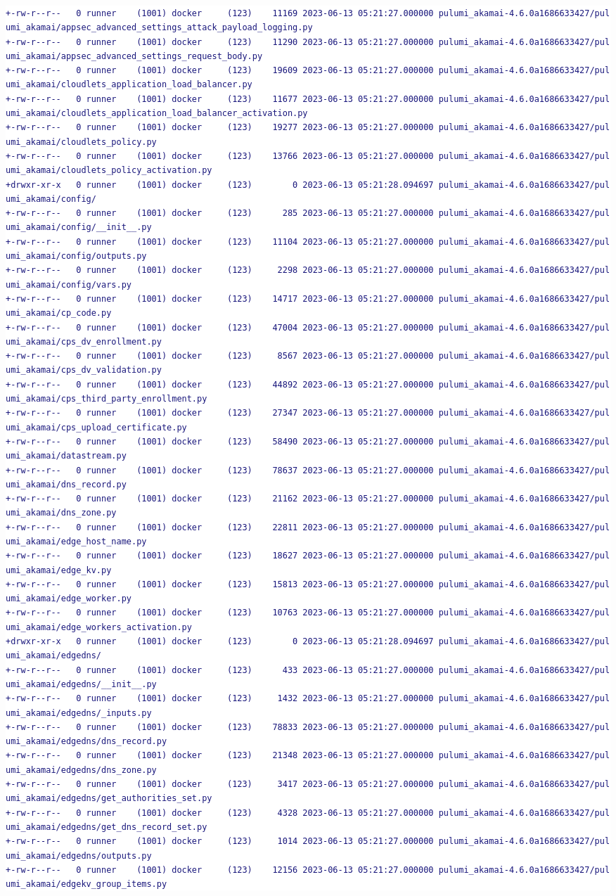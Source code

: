 ```diff
+-rw-r--r--   0 runner    (1001) docker     (123)    11169 2023-06-13 05:21:27.000000 pulumi_akamai-4.6.0a1686633427/pulumi_akamai/appsec_advanced_settings_attack_payload_logging.py
+-rw-r--r--   0 runner    (1001) docker     (123)    11290 2023-06-13 05:21:27.000000 pulumi_akamai-4.6.0a1686633427/pulumi_akamai/appsec_advanced_settings_request_body.py
+-rw-r--r--   0 runner    (1001) docker     (123)    19609 2023-06-13 05:21:27.000000 pulumi_akamai-4.6.0a1686633427/pulumi_akamai/cloudlets_application_load_balancer.py
+-rw-r--r--   0 runner    (1001) docker     (123)    11677 2023-06-13 05:21:27.000000 pulumi_akamai-4.6.0a1686633427/pulumi_akamai/cloudlets_application_load_balancer_activation.py
+-rw-r--r--   0 runner    (1001) docker     (123)    19277 2023-06-13 05:21:27.000000 pulumi_akamai-4.6.0a1686633427/pulumi_akamai/cloudlets_policy.py
+-rw-r--r--   0 runner    (1001) docker     (123)    13766 2023-06-13 05:21:27.000000 pulumi_akamai-4.6.0a1686633427/pulumi_akamai/cloudlets_policy_activation.py
+drwxr-xr-x   0 runner    (1001) docker     (123)        0 2023-06-13 05:21:28.094697 pulumi_akamai-4.6.0a1686633427/pulumi_akamai/config/
+-rw-r--r--   0 runner    (1001) docker     (123)      285 2023-06-13 05:21:27.000000 pulumi_akamai-4.6.0a1686633427/pulumi_akamai/config/__init__.py
+-rw-r--r--   0 runner    (1001) docker     (123)    11104 2023-06-13 05:21:27.000000 pulumi_akamai-4.6.0a1686633427/pulumi_akamai/config/outputs.py
+-rw-r--r--   0 runner    (1001) docker     (123)     2298 2023-06-13 05:21:27.000000 pulumi_akamai-4.6.0a1686633427/pulumi_akamai/config/vars.py
+-rw-r--r--   0 runner    (1001) docker     (123)    14717 2023-06-13 05:21:27.000000 pulumi_akamai-4.6.0a1686633427/pulumi_akamai/cp_code.py
+-rw-r--r--   0 runner    (1001) docker     (123)    47004 2023-06-13 05:21:27.000000 pulumi_akamai-4.6.0a1686633427/pulumi_akamai/cps_dv_enrollment.py
+-rw-r--r--   0 runner    (1001) docker     (123)     8567 2023-06-13 05:21:27.000000 pulumi_akamai-4.6.0a1686633427/pulumi_akamai/cps_dv_validation.py
+-rw-r--r--   0 runner    (1001) docker     (123)    44892 2023-06-13 05:21:27.000000 pulumi_akamai-4.6.0a1686633427/pulumi_akamai/cps_third_party_enrollment.py
+-rw-r--r--   0 runner    (1001) docker     (123)    27347 2023-06-13 05:21:27.000000 pulumi_akamai-4.6.0a1686633427/pulumi_akamai/cps_upload_certificate.py
+-rw-r--r--   0 runner    (1001) docker     (123)    58490 2023-06-13 05:21:27.000000 pulumi_akamai-4.6.0a1686633427/pulumi_akamai/datastream.py
+-rw-r--r--   0 runner    (1001) docker     (123)    78637 2023-06-13 05:21:27.000000 pulumi_akamai-4.6.0a1686633427/pulumi_akamai/dns_record.py
+-rw-r--r--   0 runner    (1001) docker     (123)    21162 2023-06-13 05:21:27.000000 pulumi_akamai-4.6.0a1686633427/pulumi_akamai/dns_zone.py
+-rw-r--r--   0 runner    (1001) docker     (123)    22811 2023-06-13 05:21:27.000000 pulumi_akamai-4.6.0a1686633427/pulumi_akamai/edge_host_name.py
+-rw-r--r--   0 runner    (1001) docker     (123)    18627 2023-06-13 05:21:27.000000 pulumi_akamai-4.6.0a1686633427/pulumi_akamai/edge_kv.py
+-rw-r--r--   0 runner    (1001) docker     (123)    15813 2023-06-13 05:21:27.000000 pulumi_akamai-4.6.0a1686633427/pulumi_akamai/edge_worker.py
+-rw-r--r--   0 runner    (1001) docker     (123)    10763 2023-06-13 05:21:27.000000 pulumi_akamai-4.6.0a1686633427/pulumi_akamai/edge_workers_activation.py
+drwxr-xr-x   0 runner    (1001) docker     (123)        0 2023-06-13 05:21:28.094697 pulumi_akamai-4.6.0a1686633427/pulumi_akamai/edgedns/
+-rw-r--r--   0 runner    (1001) docker     (123)      433 2023-06-13 05:21:27.000000 pulumi_akamai-4.6.0a1686633427/pulumi_akamai/edgedns/__init__.py
+-rw-r--r--   0 runner    (1001) docker     (123)     1432 2023-06-13 05:21:27.000000 pulumi_akamai-4.6.0a1686633427/pulumi_akamai/edgedns/_inputs.py
+-rw-r--r--   0 runner    (1001) docker     (123)    78833 2023-06-13 05:21:27.000000 pulumi_akamai-4.6.0a1686633427/pulumi_akamai/edgedns/dns_record.py
+-rw-r--r--   0 runner    (1001) docker     (123)    21348 2023-06-13 05:21:27.000000 pulumi_akamai-4.6.0a1686633427/pulumi_akamai/edgedns/dns_zone.py
+-rw-r--r--   0 runner    (1001) docker     (123)     3417 2023-06-13 05:21:27.000000 pulumi_akamai-4.6.0a1686633427/pulumi_akamai/edgedns/get_authorities_set.py
+-rw-r--r--   0 runner    (1001) docker     (123)     4328 2023-06-13 05:21:27.000000 pulumi_akamai-4.6.0a1686633427/pulumi_akamai/edgedns/get_dns_record_set.py
+-rw-r--r--   0 runner    (1001) docker     (123)     1014 2023-06-13 05:21:27.000000 pulumi_akamai-4.6.0a1686633427/pulumi_akamai/edgedns/outputs.py
+-rw-r--r--   0 runner    (1001) docker     (123)    12156 2023-06-13 05:21:27.000000 pulumi_akamai-4.6.0a1686633427/pulumi_akamai/edgekv_group_items.py
```